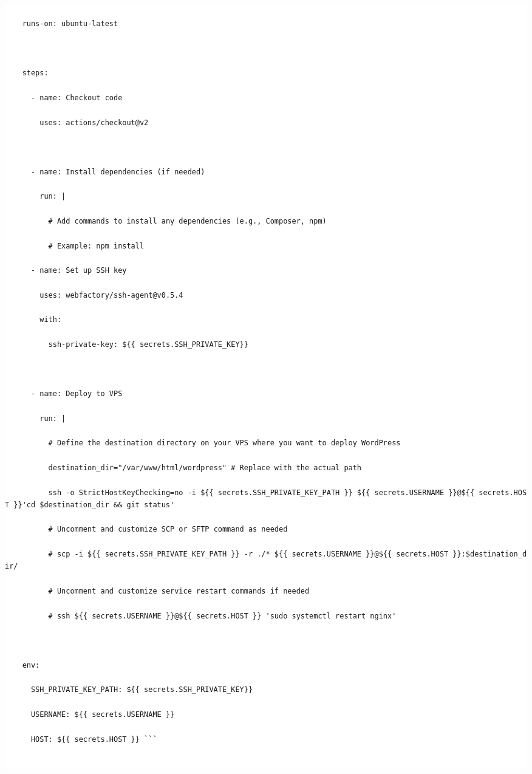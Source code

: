 ```sudo apt update 

    runs-on: ubuntu-latest 

  

    steps: 

      - name: Checkout code 

        uses: actions/checkout@v2 

  

      - name: Install dependencies (if needed) 

        run: | 

          # Add commands to install any dependencies (e.g., Composer, npm) 

          # Example: npm install 

      - name: Set up SSH key 

        uses: webfactory/ssh-agent@v0.5.4 

        with: 

          ssh-private-key: ${{ secrets.SSH_PRIVATE_KEY}} 

         

      - name: Deploy to VPS 

        run: | 

          # Define the destination directory on your VPS where you want to deploy WordPress 

          destination_dir="/var/www/html/wordpress" # Replace with the actual path 

          ssh -o StrictHostKeyChecking=no -i ${{ secrets.SSH_PRIVATE_KEY_PATH }} ${{ secrets.USERNAME }}@${{ secrets.HOST }}'cd $destination_dir && git status' 

          # Uncomment and customize SCP or SFTP command as needed 

          # scp -i ${{ secrets.SSH_PRIVATE_KEY_PATH }} -r ./* ${{ secrets.USERNAME }}@${{ secrets.HOST }}:$destination_dir/ 

          # Uncomment and customize service restart commands if needed 

          # ssh ${{ secrets.USERNAME }}@${{ secrets.HOST }} 'sudo systemctl restart nginx' 

  

    env: 

      SSH_PRIVATE_KEY_PATH: ${{ secrets.SSH_PRIVATE_KEY}} 

      USERNAME: ${{ secrets.USERNAME }} 

      HOST: ${{ secrets.HOST }} ``` 

		 

```